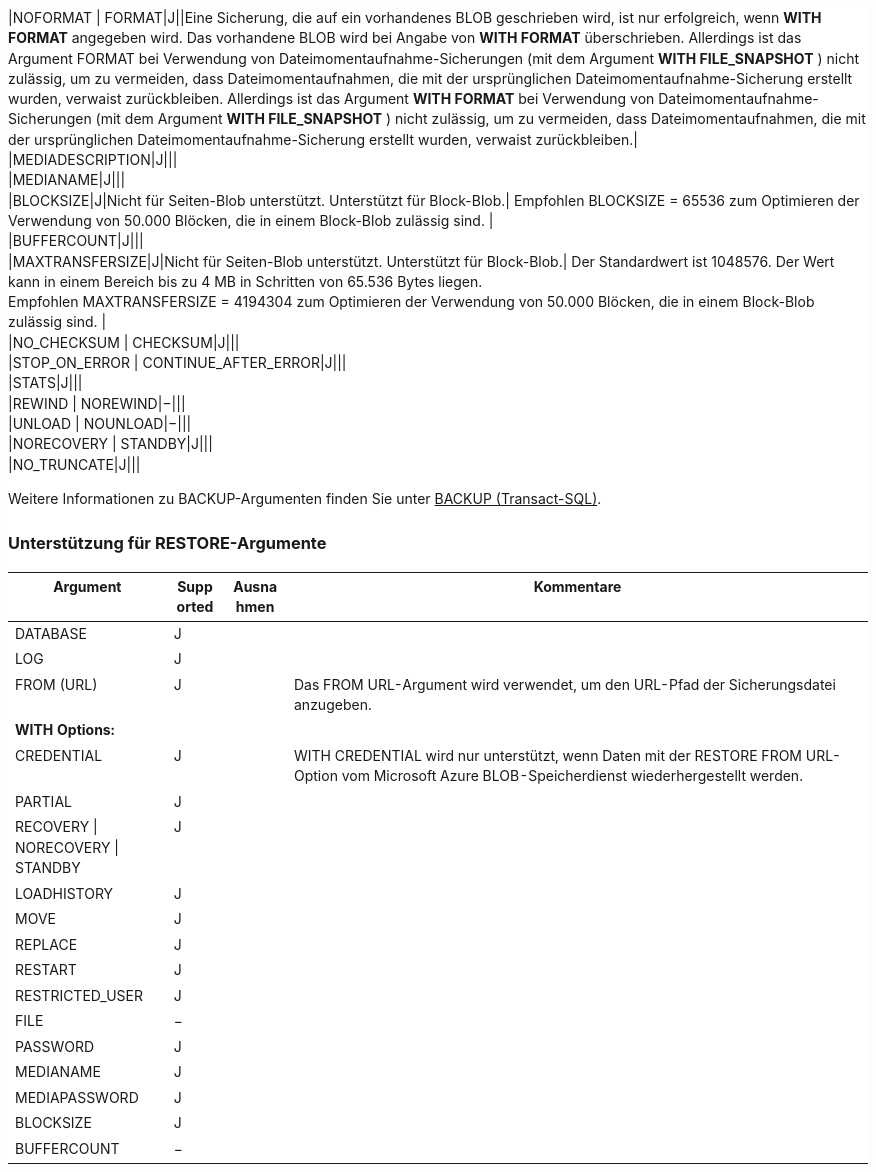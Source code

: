 |NOFORMAT &#124; FORMAT|J||Eine Sicherung, die auf ein vorhandenes BLOB geschrieben wird, ist nur erfolgreich, wenn **WITH FORMAT** angegeben wird. Das vorhandene BLOB wird bei Angabe von **WITH FORMAT** überschrieben. Allerdings ist das Argument FORMAT bei Verwendung von Dateimomentaufnahme-Sicherungen (mit dem Argument **WITH FILE_SNAPSHOT** ) nicht zulässig, um zu vermeiden, dass Dateimomentaufnahmen, die mit der ursprünglichen Dateimomentaufnahme-Sicherung erstellt wurden, verwaist zurückbleiben. Allerdings ist das Argument **WITH FORMAT** bei Verwendung von Dateimomentaufnahme-Sicherungen (mit dem Argument **WITH FILE_SNAPSHOT** ) nicht zulässig, um zu vermeiden, dass Dateimomentaufnahmen, die mit der ursprünglichen Dateimomentaufnahme-Sicherung erstellt wurden, verwaist zurückbleiben.|  
|MEDIADESCRIPTION|J|||  
|MEDIANAME|J|||  
|BLOCKSIZE|J|Nicht für Seiten-Blob unterstützt. Unterstützt für Block-Blob.| Empfohlen BLOCKSIZE = 65536 zum Optimieren der Verwendung von 50.000 Blöcken, die in einem Block-Blob zulässig sind. |  
|BUFFERCOUNT|J|||  
|MAXTRANSFERSIZE|J|Nicht für Seiten-Blob unterstützt. Unterstützt für Block-Blob.| Der Standardwert ist 1048576. Der Wert kann in einem Bereich bis zu 4 MB in Schritten von 65.536 Bytes liegen.</br> Empfohlen MAXTRANSFERSIZE = 4194304 zum Optimieren der Verwendung von 50.000 Blöcken, die in einem Block-Blob zulässig sind. |  
|NO_CHECKSUM &#124; CHECKSUM|J|||  
|STOP_ON_ERROR &#124; CONTINUE_AFTER_ERROR|J|||  
|STATS|J|||  
|REWIND &#124; NOREWIND|−|||  
|UNLOAD &#124; NOUNLOAD|−|||  
|NORECOVERY &#124; STANDBY|J|||  
|NO_TRUNCATE|J|||  
  
 Weitere Informationen zu BACKUP-Argumenten finden Sie unter [BACKUP &#40;Transact-SQL&#41;](../../t-sql/statements/backup-transact-sql.md).  
  
### <a name="support-for-restore-arguments"></a>Unterstützung für RESTORE-Argumente  
  
|Argument|Supported|Ausnahmen|Kommentare|  
|-|-|-|-|  
|DATABASE|J|||  
|LOG|J|||  
|FROM (URL)|J||Das FROM URL-Argument wird verwendet, um den URL-Pfad der Sicherungsdatei anzugeben.|  
|**WITH Options:**||||  
|CREDENTIAL|J||WITH CREDENTIAL wird nur unterstützt, wenn Daten mit der RESTORE FROM URL-Option vom Microsoft Azure BLOB-Speicherdienst wiederhergestellt werden.|  
|PARTIAL|J|||  
|RECOVERY &#124; NORECOVERY &#124; STANDBY|J|||  
|LOADHISTORY|J|||  
|MOVE|J|||  
|REPLACE|J|||  
|RESTART|J|||  
|RESTRICTED_USER|J|||  
|FILE|−|||  
|PASSWORD|J|||  
|MEDIANAME|J|||  
|MEDIAPASSWORD|J|||  
|BLOCKSIZE|J|||  
|BUFFERCOUNT|−|||  